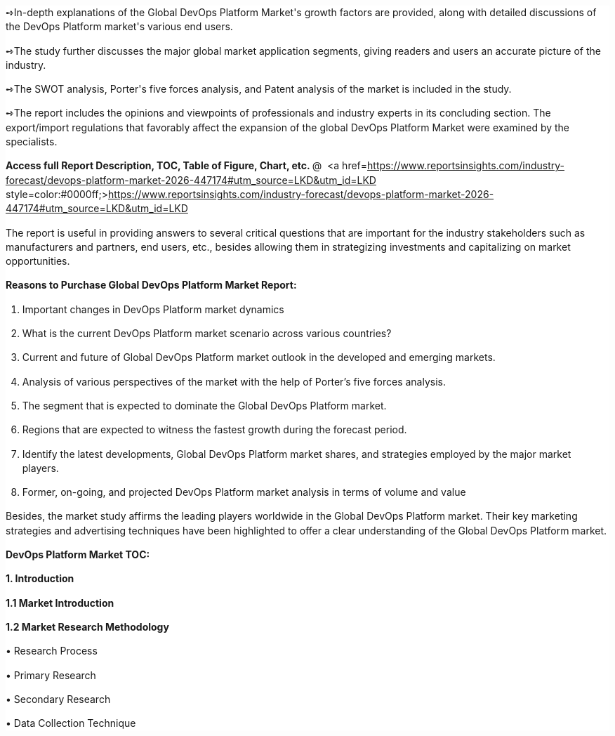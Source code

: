 ➺In-depth explanations of the Global DevOps Platform Market's growth factors are provided, along with detailed discussions of the DevOps Platform market's various end users.

➺The study further discusses the major global market application segments, giving readers and users an accurate picture of the industry.

➺The SWOT analysis, Porter's five forces analysis, and Patent analysis of the market is included in the study.

➺The report includes the opinions and viewpoints of professionals and industry experts in its concluding section. The export/import regulations that favorably affect the expansion of the global DevOps Platform Market were examined by the specialists.

<strong>Access full Report Description, TOC, Table of Figure, Chart, etc. </strong>@  <a href=https://www.reportsinsights.com/industry-forecast/devops-platform-market-2026-447174#utm_source=LKD&utm_id=LKD style=color:#0000ff;>https://www.reportsinsights.com/industry-forecast/devops-platform-market-2026-447174#utm_source=LKD&utm_id=LKD</a></font>

The report is useful in providing answers to several critical questions that are important for the industry stakeholders such as manufacturers and partners, end users, etc., besides allowing them in strategizing investments and capitalizing on market opportunities.

<strong>Reasons to Purchase Global DevOps Platform Market Report:</strong>

1. Important changes in DevOps Platform market dynamics

2. What is the current DevOps Platform market scenario across various countries?

3. Current and future of Global DevOps Platform market outlook in the developed and emerging markets.

4. Analysis of various perspectives of the market with the help of Porter’s five forces analysis.

5. The segment that is expected to dominate the Global DevOps Platform market.

6. Regions that are expected to witness the fastest growth during the forecast period.

7. Identify the latest developments, Global DevOps Platform market shares, and strategies employed by the major market players.

8. Former, on-going, and projected DevOps Platform market analysis in terms of volume and value

Besides, the market study affirms the leading players worldwide in the Global DevOps Platform market. Their key marketing strategies and advertising techniques have been highlighted to offer a clear understanding of the Global DevOps Platform market.

<strong>DevOps Platform Market TOC:</strong>

<strong>1. Introduction</strong>

<strong>1.1 Market Introduction</strong>

<strong>1.2 Market Research Methodology</strong>

• Research Process

• Primary Research

• Secondary Research

• Data Collection Technique
